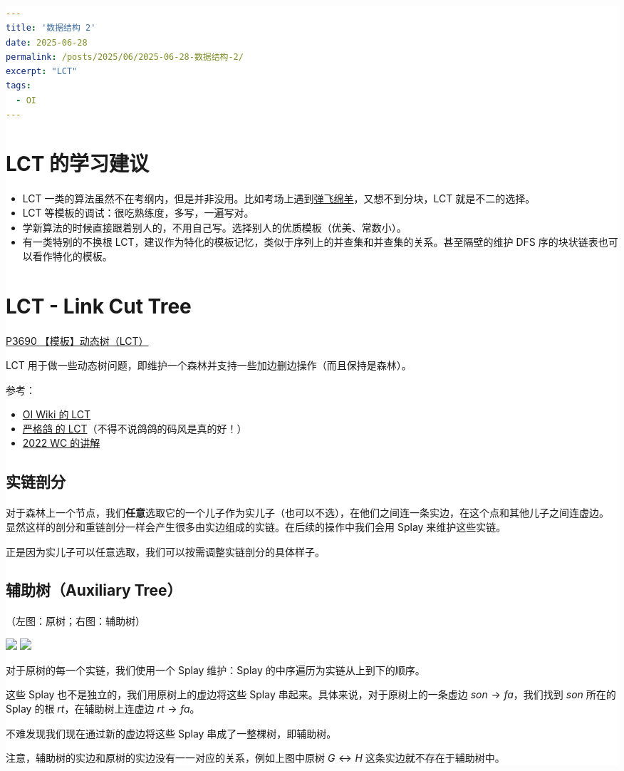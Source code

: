 ```yaml
---
title: '数据结构 2'
date: 2025-06-28
permalink: /posts/2025/06/2025-06-28-数据结构-2/
excerpt: "LCT"
tags:
  - OI
---
```


# LCT 的学习建议

- LCT 一类的算法虽然不在考纲内，但是并非没用。比如考场上遇到[弹飞绵羊](https://www.luogu.com.cn/problem/P3203)，又想不到分块，LCT 就是不二的选择。
- LCT 等模板的调试：很吃熟练度，多写，一遍写对。
- 学新算法的时候直接跟着别人的，不用自己写。选择别人的优质模板（优美、常数小）。
- 有一类特别的不换根 LCT，建议作为特化的模板记忆，类似于序列上的并查集和并查集的关系。甚至隔壁的维护 DFS 序的块状链表也可以看作特化的模板。

# LCT - Link Cut Tree

[P3690 【模板】动态树（LCT）](https://www.luogu.com.cn/problem/P3690)

LCT 用于做一些动态树问题，即维护一个森林并支持一些加边删边操作（而且保持是森林）。

参考：
- [OI Wiki 的 LCT](https://oi-wiki.org/ds/lct/)
- [严格鸽 的 LCT](https://zhuanlan.zhihu.com/p/558363135)（不得不说鸽鸽的码风是真的好！）
- [2022 WC 的讲解](https://www.bilibili.com/video/BV1J44y1c76L/)

## 实链剖分

对于森林上一个节点，我们**任意**选取它的一个儿子作为实儿子（也可以不选），在他们之间连一条实边，在这个点和其他儿子之间连虚边。显然这样的剖分和重链剖分一样会产生很多由实边组成的实链。在后续的操作中我们会用 Splay 来维护这些实链。

正是因为实儿子可以任意选取，我们可以按需调整实链剖分的具体样子。

## 辅助树（Auxiliary Tree）

（左图：原树；右图：辅助树）

<img src="https://oi-wiki.org/ds/images/lct-access-1.svg" width="200" style="vertical-align: top;"/>
<img src="https://oi-wiki.org/ds/images/lct-access-2.svg" width="200" style="vertical-align: top;"/>

对于原树的每一个实链，我们使用一个 Splay 维护：Splay 的中序遍历为实链从上到下的顺序。

这些 Splay 也不是独立的，我们用原树上的虚边将这些 Splay 串起来。具体来说，对于原树上的一条虚边 $son \to fa$，我们找到 $son$ 所在的 Splay 的根 $rt$，在辅助树上连虚边 $rt \to fa$。

不难发现我们现在通过新的虚边将这些 Splay 串成了一整棵树，即辅助树。

注意，辅助树的实边和原树的实边没有一一对应的关系，例如上图中原树 $G \leftrightarrow H$ 这条实边就不存在于辅助树中。
